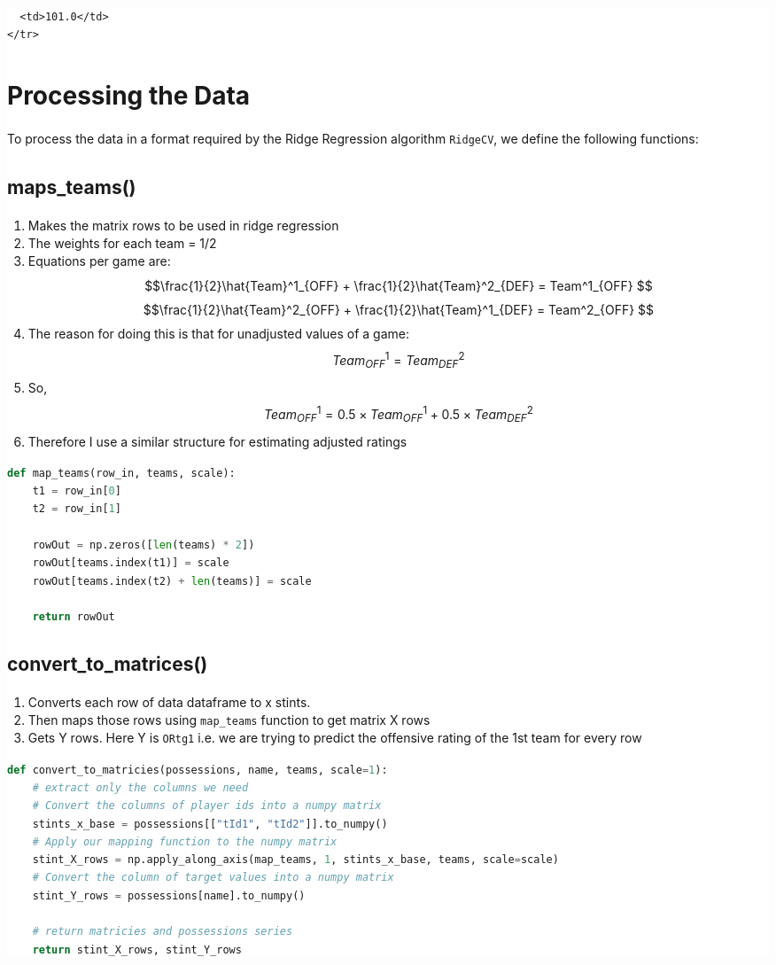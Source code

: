       <td>101.0</td>
    </tr>
  </tbody>
</table>
</div>



# Processing the Data
To process the data in a format required by the Ridge Regression algorithm `RidgeCV`, we define the following functions:
## maps_teams()
1. Makes the matrix rows to be used in ridge regression
2. The weights for each team = 1/2
3. Equations per game are:  
$$\frac{1}{2}\hat{Team}^1_{OFF} + \frac{1}{2}\hat{Team}^2_{DEF} = Team^1_{OFF} $$
$$\frac{1}{2}\hat{Team}^2_{OFF} + \frac{1}{2}\hat{Team}^1_{DEF} = Team^2_{OFF} $$
4. The reason for doing this is that for unadjusted values of a game:
$$ Team^1_{OFF} = Team^2_{DEF} $$  
5. So,
$$ Team^1_{OFF} = 0.5\times Team^1_{OFF} + 0.5\times Team^2_{DEF} $$
6. Therefore I use a similar structure for estimating adjusted ratings





```python
def map_teams(row_in, teams, scale):
    t1 = row_in[0]
    t2 = row_in[1]

    rowOut = np.zeros([len(teams) * 2])
    rowOut[teams.index(t1)] = scale
    rowOut[teams.index(t2) + len(teams)] = scale

    return rowOut
```

## convert_to_matrices()
1. Converts each row of data dataframe to x stints.
2. Then maps those rows using `map_teams` function to get matrix X rows
3. Gets Y rows. Here Y is `ORtg1` i.e. we are trying to predict the offensive rating of the 1st team for every row


```python
def convert_to_matricies(possessions, name, teams, scale=1):
    # extract only the columns we need
    # Convert the columns of player ids into a numpy matrix
    stints_x_base = possessions[["tId1", "tId2"]].to_numpy()
    # Apply our mapping function to the numpy matrix
    stint_X_rows = np.apply_along_axis(map_teams, 1, stints_x_base, teams, scale=scale)
    # Convert the column of target values into a numpy matrix
    stint_Y_rows = possessions[name].to_numpy()

    # return matricies and possessions series
    return stint_X_rows, stint_Y_rows
```
